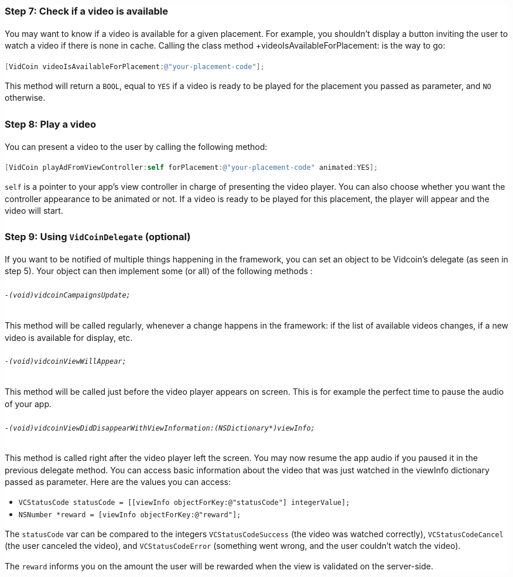 ### Step 7: Check if a video is available
You may want to know if a video is available for a given placement. For example, you shouldn’t display a button inviting the user to watch a video if there is none in cache. Calling the class method +videoIsAvailableForPlacement: is the way to go:

```objective-c
[VidCoin videoIsAvailableForPlacement:@"your-placement-code"];
```

This method will return a `BOOL`, equal to `YES` if a video is ready to be played for the placement you passed as parameter, and `NO` otherwise.

### Step 8: Play a video
You can present a video to the user by calling the following method:

```objective-c
[VidCoin playAdFromViewController:self forPlacement:@"your-placement-code" animated:YES];
```

`self` is a pointer to your app’s view controller in charge of presenting the video player. You can also choose whether you want the controller appearance to be animated or not. If a video is ready to be played for this placement, the player will appear and the video will start.

### Step 9: Using `VidCoinDelegate` (optional)
If you want to be notified of multiple things happening in the framework, you can set an object to be Vidcoin’s delegate (as seen in step 5). Your object can then implement some (or all) of  the following methods :

###### `-(void)vidcoinCampaignsUpdate;`

This method will be called regularly, whenever a change happens in the framework: if the list of available videos changes, if a new video is available for display, etc.

###### `-(void)vidcoinViewWillAppear;`

This method will be called just before the video player appears on screen. This is for example the perfect time to pause the audio of your app.

###### `-(void)vidcoinViewDidDisappearWithViewInformation:(NSDictionary*)viewInfo;`

This method is called right after the video player left the screen. You may now resume the app audio if you paused it in the previous delegate method. You can access basic information about the video that was just watched in the viewInfo dictionary passed as parameter. Here are the values you can access:

- `VCStatusCode statusCode = [[viewInfo objectForKey:@"statusCode"] integerValue];`
- `NSNumber *reward = [viewInfo objectForKey:@"reward"];`

The `statusCode` var can be compared to the integers `VCStatusCodeSuccess` (the video was watched correctly), `VCStatusCodeCancel` (the user canceled the video), and `VCStatusCodeError` (something went wrong, and the user couldn’t watch the video).

The `reward` informs you on the amount the user will be rewarded when the view is validated on the server-side.

